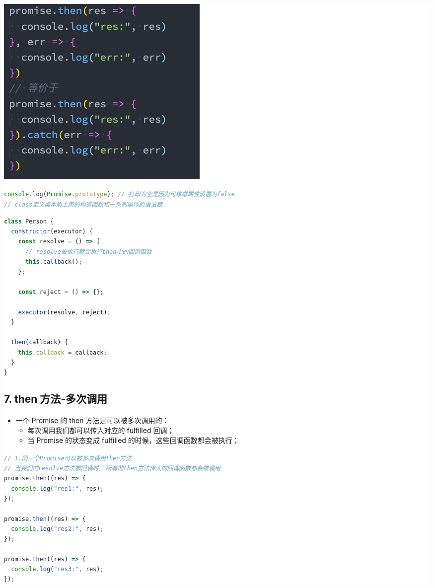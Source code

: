 ![image-20220413163006276](18-响应式原理实现和Promise.assets/image-20220413163006276.png)

```js
console.log(Promise.prototype); // 打印为空是因为可枚举属性设置为false
// class定义类本质上用的构造函数和一系列操作的语法糖
```

```js
class Person {
  constructor(executor) {
    const resolve = () => {
      // resolve被执行就会执行then中的回调函数
      this.callback();
    };

    const reject = () => {};

    executor(resolve, reject);
  }

  then(callback) {
    this.callback = callback;
  }
}
```

## 7. then 方法-多次调用

- 一个 Promise 的 then 方法是可以被多次调用的：
  - 每次调用我们都可以传入对应的 fulfilled 回调；
  - 当 Promise 的状态变成 fulfilled 的时候，这些回调函数都会被执行；

```js
// 1.同一个Promise可以被多次调用then方法
// 当我们的resolve方法被回调时, 所有的then方法传入的回调函数都会被调用
promise.then((res) => {
  console.log("res1:", res);
});

promise.then((res) => {
  console.log("res2:", res);
});

promise.then((res) => {
  console.log("res3:", res);
});

```